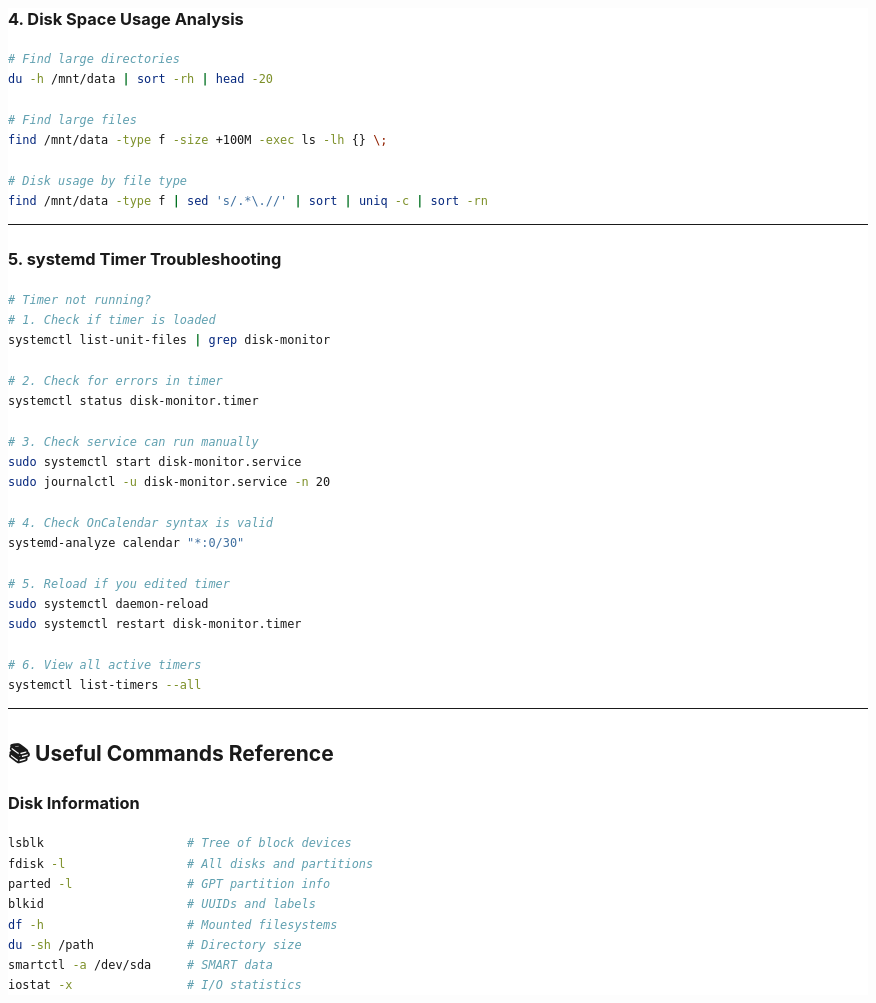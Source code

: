 
### 4. Disk Space Usage Analysis

```bash
# Find large directories
du -h /mnt/data | sort -rh | head -20

# Find large files
find /mnt/data -type f -size +100M -exec ls -lh {} \;

# Disk usage by file type
find /mnt/data -type f | sed 's/.*\.//' | sort | uniq -c | sort -rn
```

---

### 5. systemd Timer Troubleshooting

```bash
# Timer not running?
# 1. Check if timer is loaded
systemctl list-unit-files | grep disk-monitor

# 2. Check for errors in timer
systemctl status disk-monitor.timer

# 3. Check service can run manually
sudo systemctl start disk-monitor.service
sudo journalctl -u disk-monitor.service -n 20

# 4. Check OnCalendar syntax is valid
systemd-analyze calendar "*:0/30"

# 5. Reload if you edited timer
sudo systemctl daemon-reload
sudo systemctl restart disk-monitor.timer

# 6. View all active timers
systemctl list-timers --all
```

---

## 📚 Useful Commands Reference

### Disk Information
```bash
lsblk                    # Tree of block devices
fdisk -l                 # All disks and partitions
parted -l                # GPT partition info
blkid                    # UUIDs and labels
df -h                    # Mounted filesystems
du -sh /path             # Directory size
smartctl -a /dev/sda     # SMART data
iostat -x                # I/O statistics
```
